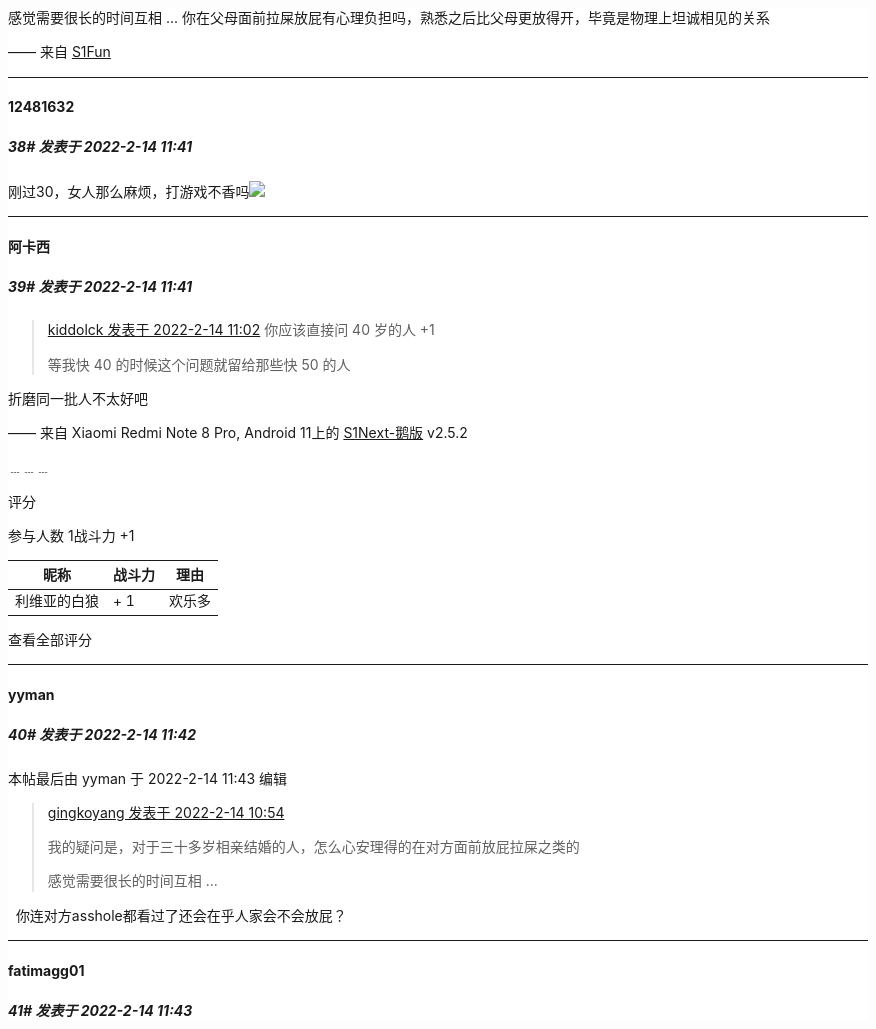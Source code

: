 感觉需要很长的时间互相 ...</blockquote>
你在父母面前拉屎放屁有心理负担吗，熟悉之后比父母更放得开，毕竟是物理上坦诚相见的关系

—— 来自 [S1Fun](https://s1fun.koalcat.com)

*****

####  12481632  
##### 38#       发表于 2022-2-14 11:41

刚过30，女人那么麻烦，打游戏不香吗<img src="https://static.saraba1st.com/image/smiley/face2017/037.png" referrerpolicy="no-referrer">

*****

####  阿卡西  
##### 39#       发表于 2022-2-14 11:41

<blockquote><a href="httphttps://bbs.saraba1st.com/2b/forum.php?mod=redirect&amp;goto=findpost&amp;pid=54678124&amp;ptid=2052449" target="_blank">kiddolck 发表于 2022-2-14 11:02</a>
你应该直接问 40 岁的人 +1

等我快 40 的时候这个问题就留给那些快 50 的人</blockquote>
折磨同一批人不太好吧

—— 来自 Xiaomi Redmi Note 8 Pro, Android 11上的 [S1Next-鹅版](https://github.com/ykrank/S1-Next/releases) v2.5.2

﹍﹍﹍

评分

 参与人数 1战斗力 +1

|昵称|战斗力|理由|
|----|---|---|
| 利维亚的白狼| + 1|欢乐多|

查看全部评分

*****

####  yyman  
##### 40#       发表于 2022-2-14 11:42

 本帖最后由 yyman 于 2022-2-14 11:43 编辑 
<blockquote><a href="httphttps://bbs.saraba1st.com/2b/forum.php?mod=redirect&amp;goto=findpost&amp;pid=54678000&amp;ptid=2052449" target="_blank">gingkoyang 发表于 2022-2-14 10:54</a>

我的疑问是，对于三十多岁相亲结婚的人，怎么心安理得的在对方面前放屁拉屎之类的

感觉需要很长的时间互相 ...</blockquote>
  你连对方asshole都看过了还会在乎人家会不会放屁？

*****

####  fatimagg01  
##### 41#       发表于 2022-2-14 11:43
